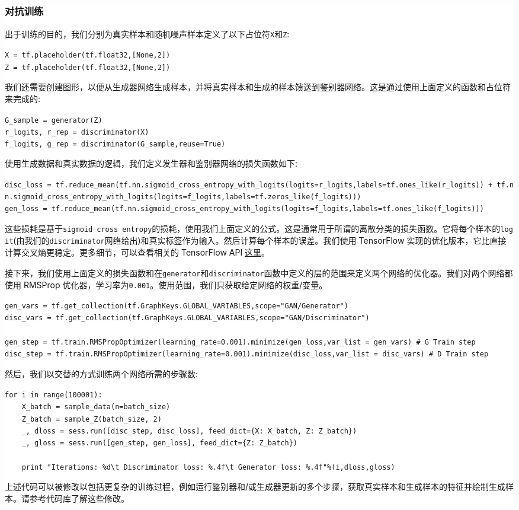 ### 对抗训练

出于训练的目的，我们分别为真实样本和随机噪声样本定义了以下占位符`X`和`Z`:

```
X = tf.placeholder(tf.float32,[None,2])
Z = tf.placeholder(tf.float32,[None,2]) 
```

我们还需要创建图形，以便从生成器网络生成样本，并将真实样本和生成的样本馈送到鉴别器网络。这是通过使用上面定义的函数和占位符来完成的:

```
G_sample = generator(Z)
r_logits, r_rep = discriminator(X)
f_logits, g_rep = discriminator(G_sample,reuse=True) 
```

使用生成数据和真实数据的逻辑，我们定义发生器和鉴别器网络的损失函数如下:

```
disc_loss = tf.reduce_mean(tf.nn.sigmoid_cross_entropy_with_logits(logits=r_logits,labels=tf.ones_like(r_logits)) + tf.nn.sigmoid_cross_entropy_with_logits(logits=f_logits,labels=tf.zeros_like(f_logits)))
gen_loss = tf.reduce_mean(tf.nn.sigmoid_cross_entropy_with_logits(logits=f_logits,labels=tf.ones_like(f_logits))) 
```

这些损耗是基于`sigmoid cross entropy`的损耗，使用我们上面定义的公式。这是通常用于所谓的离散分类的损失函数。它将每个样本的`logit`(由我们的`discriminator`网络给出)和真实标签作为输入。然后计算每个样本的误差。我们使用 TensorFlow 实现的优化版本，它比直接计算交叉熵更稳定。更多细节，可以查看相关的 TensorFlow API [这里](https://www.tensorflow.org/api_docs/python/tf/nn/sigmoid_cross_entropy_with_logits)。

接下来，我们使用上面定义的损失函数和在`generator`和`discriminator`函数中定义的层的范围来定义两个网络的优化器。我们对两个网络都使用 RMSProp 优化器，学习率为`0.001`。使用范围，我们只获取给定网络的权重/变量。

```
gen_vars = tf.get_collection(tf.GraphKeys.GLOBAL_VARIABLES,scope="GAN/Generator")
disc_vars = tf.get_collection(tf.GraphKeys.GLOBAL_VARIABLES,scope="GAN/Discriminator")

gen_step = tf.train.RMSPropOptimizer(learning_rate=0.001).minimize(gen_loss,var_list = gen_vars) # G Train step
disc_step = tf.train.RMSPropOptimizer(learning_rate=0.001).minimize(disc_loss,var_list = disc_vars) # D Train step 
```

然后，我们以交替的方式训练两个网络所需的步骤数:

```
for i in range(100001):
    X_batch = sample_data(n=batch_size)
    Z_batch = sample_Z(batch_size, 2)
    _, dloss = sess.run([disc_step, disc_loss], feed_dict={X: X_batch, Z: Z_batch})
    _, gloss = sess.run([gen_step, gen_loss], feed_dict={Z: Z_batch})

    print "Iterations: %d\t Discriminator loss: %.4f\t Generator loss: %.4f"%(i,dloss,gloss) 
```

上述代码可以被修改以包括更复杂的训练过程，例如运行鉴别器和/或生成器更新的多个步骤，获取真实样本和生成样本的特征并绘制生成样本。请参考代码库了解这些修改。
